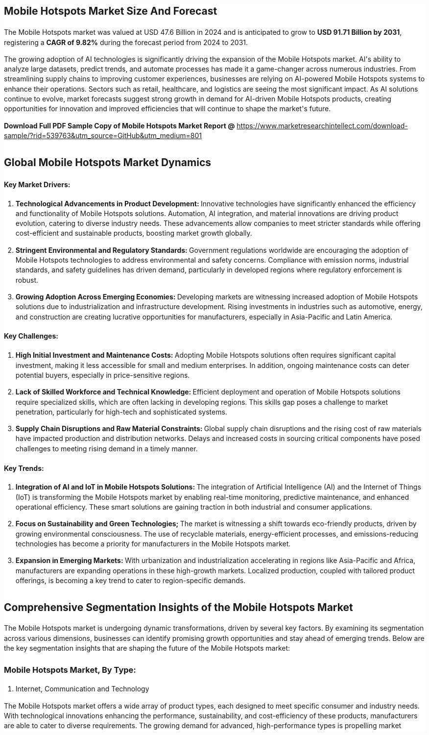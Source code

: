 <h2>Mobile Hotspots Market Size And Forecast</h2><p>The Mobile Hotspots market was valued at USD 47.6 Billion in 2024 and is anticipated to grow to <strong>USD 91.71 Billion by 2031</strong>, registering a <strong>CAGR of 9.82%</strong> during the forecast period from 2024 to 2031.</p><p>The growing adoption of AI technologies is significantly driving the expansion of the Mobile Hotspots market. AI's ability to analyze large datasets, predict trends, and automate processes has made it a game-changer across numerous industries. From streamlining supply chains to improving customer experiences, businesses are relying on AI-powered Mobile Hotspots systems to enhance their operations. Sectors such as retail, healthcare, and logistics are seeing the most significant impact. As AI solutions continue to evolve, market forecasts suggest strong growth in demand for AI-driven Mobile Hotspots products, creating opportunities for innovation and improved efficiencies that will continue to shape the market's future.</p><p><strong>Download Full PDF Sample Copy of Mobile Hotspots Market Report @</strong>&nbsp;<a href="https://www.marketresearchintellect.com/download-sample/?rid=539763&amp;utm_source=GitHub&amp;utm_medium=801">https://www.marketresearchintellect.com/download-sample/?rid=539763&amp;utm_source=GitHub&amp;utm_medium=801</a></p><h2>Global Mobile Hotspots Market Dynamics</h2><h4><strong>Key Market Drivers:</strong></h4><ol><li><p><strong>Technological Advancements in Product Development:&nbsp;</strong>Innovative technologies have significantly enhanced the efficiency and functionality of Mobile Hotspots solutions. Automation, AI integration, and material innovations are driving product evolution, catering to diverse industry needs. These advancements allow companies to meet stricter standards while offering cost-efficient and sustainable products, boosting market growth globally.</p></li><li><p><strong>Stringent Environmental and Regulatory Standards:&nbsp;</strong>Government regulations worldwide are encouraging the adoption of Mobile Hotspots technologies to address environmental and safety concerns. Compliance with emission norms, industrial standards, and safety guidelines has driven demand, particularly in developed regions where regulatory enforcement is robust.</p></li><li><p><strong>Growing Adoption Across Emerging Economies:&nbsp;</strong>Developing markets are witnessing increased adoption of Mobile Hotspots solutions due to industrialization and infrastructure development. Rising investments in industries such as automotive, energy, and construction are creating lucrative opportunities for manufacturers, especially in Asia-Pacific and Latin America.</p></li></ol><h4><strong>Key Challenges:</strong></h4><ol><li><p><strong>High Initial Investment and Maintenance Costs:&nbsp;</strong>Adopting Mobile Hotspots solutions often requires significant capital investment, making it less accessible for small and medium enterprises. In addition, ongoing maintenance costs can deter potential buyers, especially in price-sensitive regions.</p></li><li><p><strong>Lack of Skilled Workforce and Technical Knowledge:&nbsp;</strong>Efficient deployment and operation of Mobile Hotspots solutions require specialized skills, which are often lacking in developing regions. This skills gap poses a challenge to market penetration, particularly for high-tech and sophisticated systems.</p></li><li><p><strong>Supply Chain Disruptions and Raw Material Constraints:&nbsp;</strong>Global supply chain disruptions and the rising cost of raw materials have impacted production and distribution networks. Delays and increased costs in sourcing critical components have posed challenges to meeting rising demand in a timely manner.</p></li></ol><h4><strong>Key Trends:</strong></h4><ol><li><p><strong>Integration of AI and IoT in Mobile Hotspots Solutions:&nbsp;</strong>The integration of Artificial Intelligence (AI) and the Internet of Things (IoT) is transforming the Mobile Hotspots market by enabling real-time monitoring, predictive maintenance, and enhanced operational efficiency. These smart solutions are gaining traction in both industrial and consumer applications.</p></li><li><p><strong>Focus on Sustainability and Green Technologies;&nbsp;</strong>The market is witnessing a shift towards eco-friendly products, driven by growing environmental consciousness. The use of recyclable materials, energy-efficient processes, and emissions-reducing technologies has become a priority for manufacturers in the Mobile Hotspots market.</p></li><li><p><strong>Expansion in Emerging Markets:&nbsp;</strong>With urbanization and industrialization accelerating in regions like Asia-Pacific and Africa, manufacturers are expanding operations in these high-growth markets. Localized production, coupled with tailored product offerings, is becoming a key trend to cater to region-specific demands.</p></li></ol><div class="article-main__content" data-test-id="publishing-text-block"><h2>Comprehensive Segmentation Insights of the Mobile Hotspots Market</h2><p>The Mobile Hotspots market is undergoing dynamic transformations, driven by several key factors. By examining its segmentation across various dimensions, businesses can identify promising growth opportunities and stay ahead of emerging trends. Below are the key segmentation insights that are shaping the future of the Mobile Hotspots market:</p><h3><strong>Mobile Hotspots Market, By Type:<br /></strong></h3><ol><li>Internet, Communication and Technology</li></ol><p>The Mobile Hotspots market offers a wide array of product types, each designed to meet specific consumer and industry needs. With technological innovations enhancing the performance, sustainability, and cost-efficiency of these products, manufacturers are able to cater to diverse requirements. The growing demand for advanced, high-performance types is propelling market